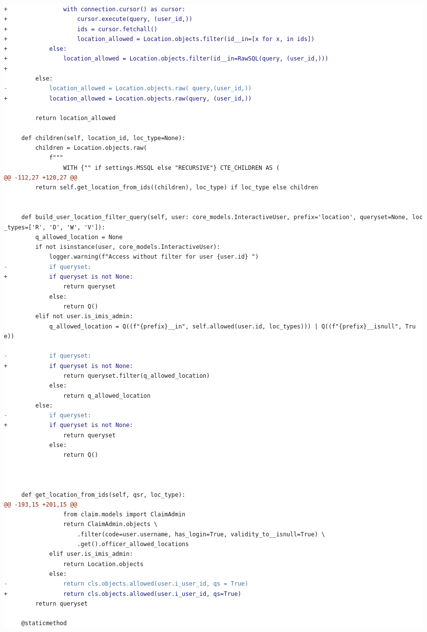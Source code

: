 ```diff
+                with connection.cursor() as cursor:
+                    cursor.execute(query, (user_id,))
+                    ids = cursor.fetchall()
+                    location_allowed = Location.objects.filter(id__in=[x for x, in ids])
+            else:
+                location_allowed = Location.objects.filter(id__in=RawSQL(query, (user_id,)))
+
         else:
-            location_allowed = Location.objects.raw( query,(user_id,))
+            location_allowed = Location.objects.raw(query, (user_id,))
 
         return location_allowed
 
     def children(self, location_id, loc_type=None):
         children = Location.objects.raw(
             f"""
                 WITH {"" if settings.MSSQL else "RECURSIVE"} CTE_CHILDREN AS (
@@ -112,27 +120,27 @@
         return self.get_location_from_ids((children), loc_type) if loc_type else children
 
 
     def build_user_location_filter_query(self, user: core_models.InteractiveUser, prefix='location', queryset=None, loc_types=['R', 'D', 'W', 'V']):
         q_allowed_location = None
         if not isinstance(user, core_models.InteractiveUser):
             logger.warning(f"Access without filter for user {user.id} ")
-            if queryset:
+            if queryset is not None:
                 return queryset
             else:
                 return Q()
         elif not user.is_imis_admin:
             q_allowed_location = Q((f"{prefix}__in", self.allowed(user.id, loc_types))) | Q((f"{prefix}__isnull", True))
 
-            if queryset:
+            if queryset is not None:
                 return queryset.filter(q_allowed_location)
             else:
                 return q_allowed_location
         else:
-            if queryset:
+            if queryset is not None:
                 return queryset
             else:
                 return Q()
 
 
 
     def get_location_from_ids(self, qsr, loc_type):
@@ -193,15 +201,15 @@
                 from claim.models import ClaimAdmin
                 return ClaimAdmin.objects \
                     .filter(code=user.username, has_login=True, validity_to__isnull=True) \
                     .get().officer_allowed_locations
             elif user.is_imis_admin:
                 return Location.objects
             else:
-                return cls.objects.allowed(user.i_user_id, qs = True)
+                return cls.objects.allowed(user.i_user_id, qs=True)
         return queryset
 
     @staticmethod
```
